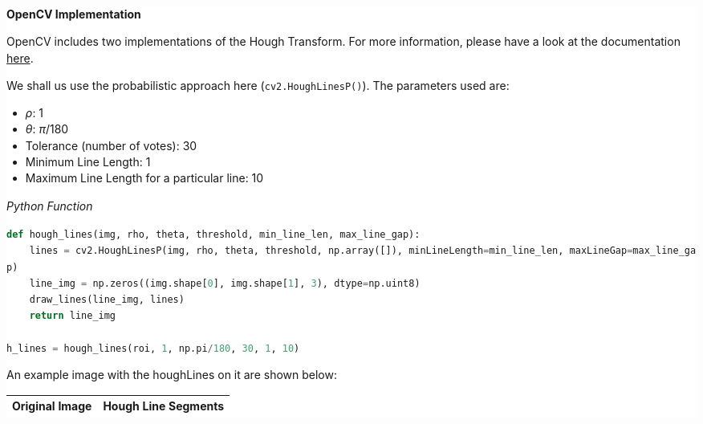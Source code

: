 **OpenCV Implementation**

OpenCV includes two implementations of the Hough Transform. For more information, please have a look at the documentation [here](https://docs.opencv.org/3.4/d9/db0/tutorial_hough_lines.html).

We shall us use the probabilistic approach here (`cv2.HoughLinesP()`). The parameters used are:

- $\rho$:  1
- $\theta$: $\pi/180$
- Tolerance (number of votes): 30
- Minimum Line Length: 1
- Maximum Line Length for a particular line: 10

*Python Function*

```python
def hough_lines(img, rho, theta, threshold, min_line_len, max_line_gap):
    lines = cv2.HoughLinesP(img, rho, theta, threshold, np.array([]), minLineLength=min_line_len, maxLineGap=max_line_gap)
    line_img = np.zeros((img.shape[0], img.shape[1], 3), dtype=np.uint8)
    draw_lines(line_img, lines)
    return line_img

h_lines = hough_lines(roi, 1, np.pi/180, 30, 1, 10)
```

An example image with the houghLines on it are shown below:

Original Image | Hough Line Segments
:---: | :---: